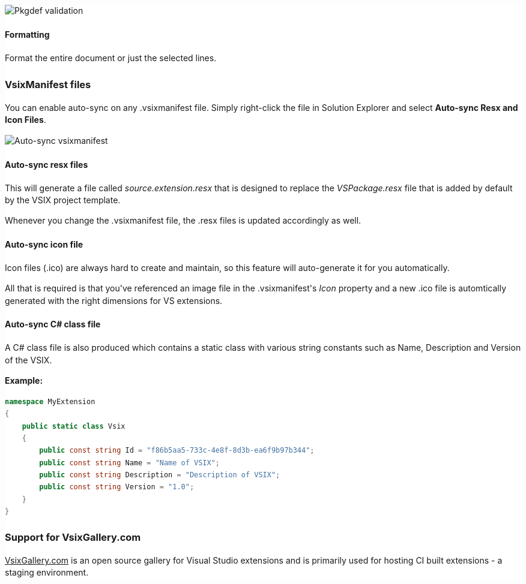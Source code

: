 ![Pkgdef validation](art/pkgdef-validation.png)

#### Formatting
Format the entire document or just the selected lines.

### VsixManifest files
You can enable auto-sync on any .vsixmanifest file. Simply
right-click the file in Solution Explorer and select
**Auto-sync Resx and Icon Files**.

![Auto-sync vsixmanifest](art/vsixmanifest-context-menu.png)

#### Auto-sync resx files
This will generate a file called _source.extension.resx_
that is designed to replace the _VSPackage.resx_ file
that is added by default by the VSIX project template.

Whenever you change the .vsixmanifest file, the .resx
files is updated accordingly as well.

#### Auto-sync icon file
Icon files (.ico) are always hard to create and maintain,
so this feature will auto-generate it for you automatically.

All that is required is that you've referenced an image
file in the .vsixmanifest's _Icon_ property and a new
.ico file is automtically generated with the right dimensions
for VS extensions.

#### Auto-sync C# class file
A C# class file is also produced which contains a static
class with various string constants such as Name, 
Description and Version of the VSIX.

**Example:**
```C#
namespace MyExtension
{
    public static class Vsix
    {
        public const string Id = "f86b5aa5-733c-4e8f-8d3b-ea6f9b97b344";        
        public const string Name = "Name of VSIX";
        public const string Description = "Description of VSIX";
        public const string Version = "1.0";
    }
}
```

### Support for VsixGallery.com
[VsixGallery.com](http://vsixgallery.com) is an open source
gallery for Visual Studio extensions and is primarily used
for hosting CI built extensions - a staging environment.
